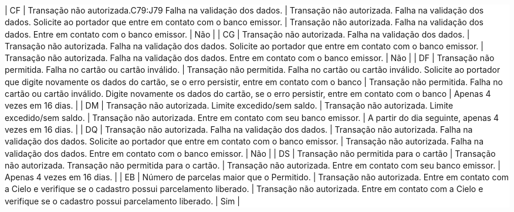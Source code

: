 | CF              | Transação não autorizada.C79:J79 Falha na validação dos dados.                                                                                                | Transação não autorizada. Falha na validação dos dados. Solicite ao portador que entre em contato com o banco emissor.                                                                                                                                                                                 | Transação não autorizada. Falha na validação dos dados. Entre em contato com o banco emissor.                                                                                                                             | Não                                                  |
| CG              | Transação não autorizada. Falha na validação dos dados.                                                                                                       | Transação não autorizada. Falha na validação dos dados. Solicite ao portador que entre em contato com o banco emissor.                                                                                                                                                                                 | Transação não autorizada. Falha na validação dos dados. Entre em contato com o banco emissor.                                                                                                                             | Não                                                  |
| DF              | Transação não permitida. Falha no cartão ou cartão inválido.                                                                                                  | Transação não permitida. Falha no cartão ou cartão inválido. Solicite ao portador que digite novamente os dados do cartão, se o erro persistir, entre em contato com o banco                                                                                                                           | Transação não permitida. Falha no cartão ou cartão inválido. Digite novamente os dados do cartão, se o erro persistir, entre em contato com o banco                                                                       | Apenas 4 vezes em 16 dias.                           |
| DM              | Transação não autorizada. Limite excedido/sem saldo.                                                                                                          | Transação não autorizada. Limite excedido/sem saldo.                                                                                                                                                                                                                                                   | Transação não autorizada. Entre em contato com seu banco emissor.                                                                                                                                                         | A partir do dia seguinte, apenas 4 vezes em 16 dias. |
| DQ              | Transação não autorizada. Falha na validação dos dados.                                                                                                       | Transação não autorizada. Falha na validação dos dados. Solicite ao portador que entre em contato com o banco emissor.                                                                                                                                                                                 | Transação não autorizada. Falha na validação dos dados. Entre em contato com o banco emissor.                                                                                                                             | Não                                                  |
| DS              | Transação não permitida para o cartão                                                                                                                         | Transação não autorizada. Transação não permitida para o cartão.                                                                                                                                                                                                                                       | Transação não autorizada. Entre em contato com seu banco emissor.                                                                                                                                                         | Apenas 4 vezes em 16 dias.                           |
| EB              | Número de parcelas maior que o Permitido.                                                                                                                     | Transação não autorizada. Entre em contato com a Cielo e verifique se o cadastro possui parcelamento liberado.                                                                                                                                                                                         | Transação não autorizada. Entre em contato com a Cielo e verifique se o cadastro possui parcelamento liberado.                                                                                                            | Sim                                                  |
